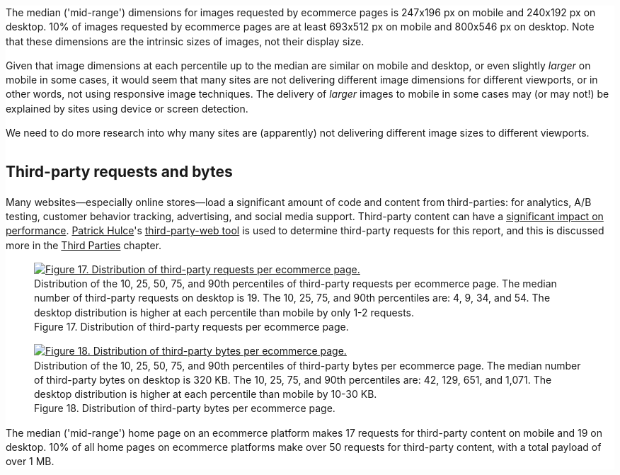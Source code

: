 The median ('mid-range') dimensions for images requested by ecommerce pages is 247x196 px on mobile and 240x192 px on desktop. 10% of images requested by ecommerce pages are at least 693x512 px on mobile and 800x546 px on desktop. Note that these dimensions are the intrinsic sizes of images, not their display size.

Given that image dimensions at each percentile up to the median are similar on mobile and desktop, or even slightly _larger_ on mobile in some cases, it would seem that many sites are not delivering different image dimensions for different viewports, or in other words, not using responsive image techniques. The delivery of _larger_ images to mobile in some cases may (or may not!) be explained by sites using device or screen detection.

We need to do more research into why many sites are (apparently) not delivering different image sizes to different viewports.

## Third-party requests and bytes

Many websites—especially online stores—load a significant amount of code and content from third-parties: for analytics, A/B testing, customer behavior tracking, advertising, and social media support. Third-party content can have a [significant impact on performance](https://developers.google.com/web/fundamentals/performance/optimizing-content-efficiency/loading-third-party-javascript). [Patrick Hulce](https://twitter.com/patrickhulce)'s [third-party-web tool](https://github.com/patrickhulce/third-party-web) is used to determine third-party requests for this report, and this is discussed more in the [Third Parties](./third-parties) chapter.

<figure>
  <a href="/static/images/2019/ecommerce/fig17.png">
    <img src="/static/images/2019/ecommerce/fig17.png" alt="Figure 17. Distribution of third-party requests per ecommerce page." aria-labelledby="fig17-caption" aria-describedby="fig17-description" width="600" height="371" data-width="600" data-height="371" data-seamless data-frameborder="0" data-scrolling="no" data-iframe="https://docs.google.com/spreadsheets/d/e/2PACX-1vROHKGuMutXmxtzEoBSJNVn7DOzlfpizJh7mOkopFK8OVl_hCUHDOmKgYOojrpVsGnGWaletE7Uc5oX/pubchart?oid=865791628&amp;format=interactive">
  </a>
  <div id="fig17-description" class="visually-hidden">Distribution of the 10, 25, 50, 75, and 90th percentiles of third-party requests per ecommerce page. The median number of third-party requests on desktop is 19. The 10, 25, 75, and 90th percentiles are: 4, 9, 34, and 54. The desktop distribution is higher at each percentile than mobile by only 1-2 requests.</div>
  <figcaption id="fig17-caption">Figure 17. Distribution of third-party requests per ecommerce page.</figcaption>
</figure>

<figure>
  <a href="/static/images/2019/ecommerce/fig18.png">
    <img src="/static/images/2019/ecommerce/fig18.png" alt="Figure 18. Distribution of third-party bytes per ecommerce page." aria-labelledby="fig18-caption" aria-describedby="fig18-description" width="600" height="371" data-width="600" data-height="371" data-seamless data-frameborder="0" data-scrolling="no" data-iframe="https://docs.google.com/spreadsheets/d/e/2PACX-1vROHKGuMutXmxtzEoBSJNVn7DOzlfpizJh7mOkopFK8OVl_hCUHDOmKgYOojrpVsGnGWaletE7Uc5oX/pubchart?oid=164264869&amp;format=interactive">
  </a>
  <div id="fig18-description" class="visually-hidden">Distribution of the 10, 25, 50, 75, and 90th percentiles of third-party bytes per ecommerce page. The median number of third-party bytes on desktop is 320 KB. The 10, 25, 75, and 90th percentiles are: 42, 129, 651, and 1,071. The desktop distribution is higher at each percentile than mobile by 10-30 KB.</div>
  <figcaption id="fig18-caption">Figure 18. Distribution of third-party bytes per ecommerce page.</figcaption>
</figure>

The median ('mid-range') home page on an ecommerce platform makes 17 requests for third-party content on mobile and 19 on desktop. 10% of all home pages on ecommerce platforms make over 50 requests for third-party content, with a total payload of over 1 MB.
